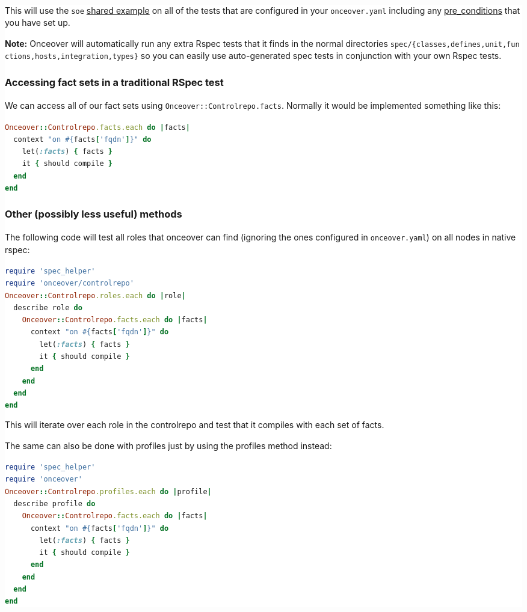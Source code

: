 This will use the `soe` [shared example](https://www.relishapp.com/rspec/rspec-core/docs/example-groups/shared-examples) on all of the tests that are configured in your `onceover.yaml` including any [pre_conditions](#using-workarounds) that you have set up.

**Note:** Onceover will automatically run any extra Rspec tests that it finds in the normal directories `spec/{classes,defines,unit,functions,hosts,integration,types}` so you can easily use auto-generated spec tests in conjunction with your own Rspec tests.

### Accessing fact sets in a traditional RSpec test

We can access all of our fact sets using `Onceover::Controlrepo.facts`. Normally it would be implemented something like this:

```ruby
Onceover::Controlrepo.facts.each do |facts|
  context "on #{facts['fqdn']}" do
    let(:facts) { facts }
    it { should compile }
  end
end
```

### Other (possibly less useful) methods

The following code will test all roles that onceover can find (ignoring the ones configured in `onceover.yaml`) on all nodes in native rspec:

```ruby
require 'spec_helper'
require 'onceover/controlrepo'
Onceover::Controlrepo.roles.each do |role|
  describe role do
    Onceover::Controlrepo.facts.each do |facts|
      context "on #{facts['fqdn']}" do
        let(:facts) { facts }
        it { should compile }
      end
    end
  end
end
```

This will iterate over each role in the controlrepo and test that it compiles with each set of facts.

The same can also be done with profiles just by using the profiles method instead:

```ruby
require 'spec_helper'
require 'onceover'
Onceover::Controlrepo.profiles.each do |profile|
  describe profile do
    Onceover::Controlrepo.facts.each do |facts|
      context "on #{facts['fqdn']}" do
        let(:facts) { facts }
        it { should compile }
      end
    end
  end
end
```
